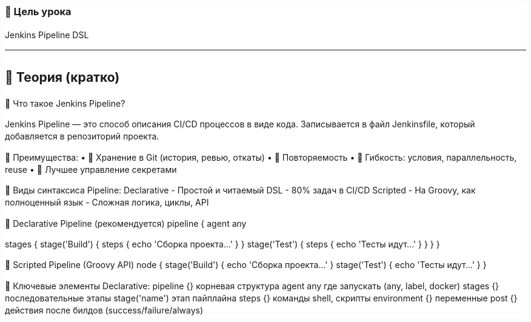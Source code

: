  ### 🎯 Цель урока
Jenkins Pipeline DSL

---

 ## 📘 Теория (кратко)

🔹 Что такое Jenkins Pipeline?

Jenkins Pipeline — это способ описания CI/CD процессов в виде кода.
Записывается в файл Jenkinsfile, который добавляется в репозиторий проекта.

🔹 Преимущества:
	•	💾 Хранение в Git (история, ревью, откаты)
	•	🔁 Повторяемость
	•	🧩 Гибкость: условия, параллельность, reuse
	•	🔐 Лучшее управление секретами

🔹 Виды синтаксиса Pipeline:
Declarative - Простой и читаемый DSL - 80% задач в CI/CD
Scripted  - На Groovy, как полноценный язык - Сложная логика, циклы, API

📘 Declarative Pipeline (рекомендуется)
pipeline {
  agent any

  stages {
    stage('Build') {
      steps {
        echo 'Сборка проекта...'
      }
    }
    stage('Test') {
      steps {
        echo 'Тесты идут...'
      }
    }
  }
}

📘 Scripted Pipeline (Groovy API)
node {
  stage('Build') {
    echo 'Сборка проекта...'
  }
  stage('Test') {
    echo 'Тесты идут...'
  }
}

🧠 Ключевые элементы Declarative:
pipeline {} корневая структура
agent any где запускать (any, label, docker)
stages {} последовательные этапы
stage('name') этап пайплайна
steps {} команды shell, скрипты
environment {} переменные
post {} действия после билдов (success/failure/always)
